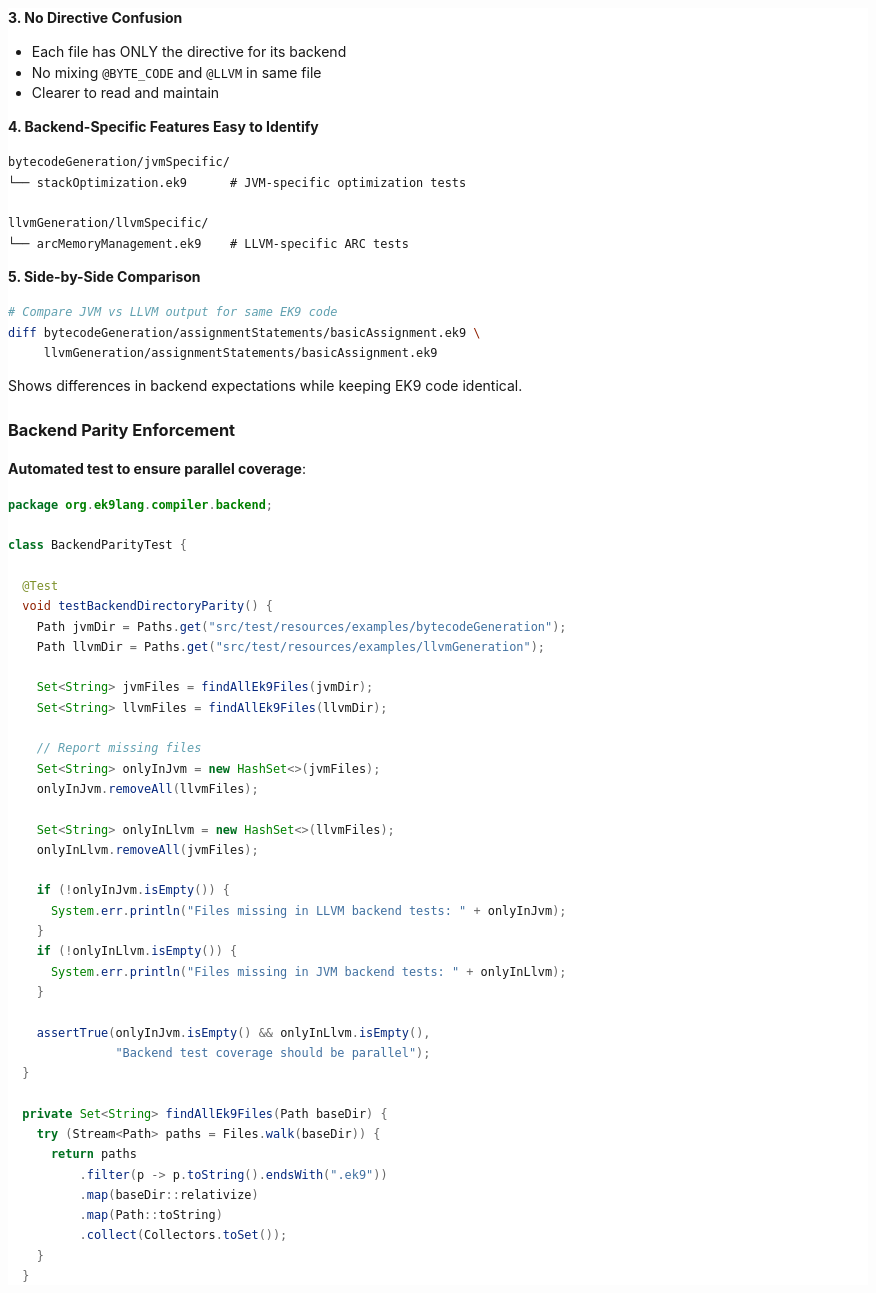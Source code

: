 **3. No Directive Confusion**
- Each file has ONLY the directive for its backend
- No mixing `@BYTE_CODE` and `@LLVM` in same file
- Clearer to read and maintain

**4. Backend-Specific Features Easy to Identify**
```
bytecodeGeneration/jvmSpecific/
└── stackOptimization.ek9      # JVM-specific optimization tests

llvmGeneration/llvmSpecific/
└── arcMemoryManagement.ek9    # LLVM-specific ARC tests
```

**5. Side-by-Side Comparison**
```bash
# Compare JVM vs LLVM output for same EK9 code
diff bytecodeGeneration/assignmentStatements/basicAssignment.ek9 \
     llvmGeneration/assignmentStatements/basicAssignment.ek9
```

Shows differences in backend expectations while keeping EK9 code identical.

### Backend Parity Enforcement

**Automated test to ensure parallel coverage**:

```java
package org.ek9lang.compiler.backend;

class BackendParityTest {

  @Test
  void testBackendDirectoryParity() {
    Path jvmDir = Paths.get("src/test/resources/examples/bytecodeGeneration");
    Path llvmDir = Paths.get("src/test/resources/examples/llvmGeneration");

    Set<String> jvmFiles = findAllEk9Files(jvmDir);
    Set<String> llvmFiles = findAllEk9Files(llvmDir);

    // Report missing files
    Set<String> onlyInJvm = new HashSet<>(jvmFiles);
    onlyInJvm.removeAll(llvmFiles);

    Set<String> onlyInLlvm = new HashSet<>(llvmFiles);
    onlyInLlvm.removeAll(jvmFiles);

    if (!onlyInJvm.isEmpty()) {
      System.err.println("Files missing in LLVM backend tests: " + onlyInJvm);
    }
    if (!onlyInLlvm.isEmpty()) {
      System.err.println("Files missing in JVM backend tests: " + onlyInLlvm);
    }

    assertTrue(onlyInJvm.isEmpty() && onlyInLlvm.isEmpty(),
               "Backend test coverage should be parallel");
  }

  private Set<String> findAllEk9Files(Path baseDir) {
    try (Stream<Path> paths = Files.walk(baseDir)) {
      return paths
          .filter(p -> p.toString().endsWith(".ek9"))
          .map(baseDir::relativize)
          .map(Path::toString)
          .collect(Collectors.toSet());
    }
  }
```